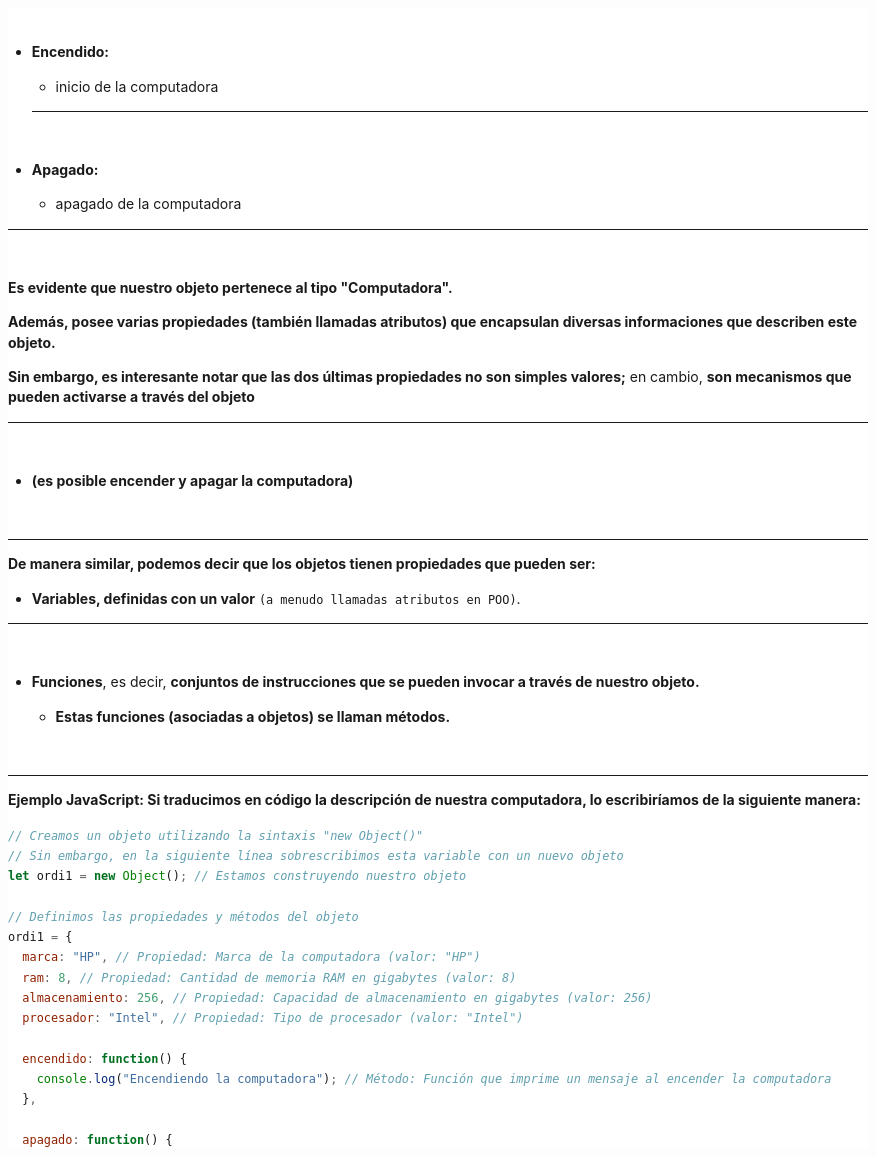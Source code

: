 <br>

- **Encendido:**

    - inicio de la computadora

    ---

    <br>

- **Apagado:**

    - apagado de la computadora

---

<br>

**Es evidente que nuestro objeto pertenece al tipo "Computadora".**

**Además, posee varias propiedades (también llamadas atributos) que encapsulan diversas informaciones que describen este objeto.**

**Sin embargo, es interesante notar que las dos últimas propiedades no son simples valores;** en cambio, **son mecanismos que pueden activarse a través del objeto**

---

<br>

- **(es posible encender y apagar la computadora)**

<br>

---

**De manera similar, podemos decir que los objetos tienen propiedades que pueden ser:**

- **Variables, definidas con un valor** `(a menudo llamadas atributos en POO)`.

---

<br>

- **Funciones**, es decir, **conjuntos de instrucciones que se pueden invocar a través de nuestro objeto.**

    - **Estas funciones (asociadas a objetos) se llaman métodos.**

<br>

---

**Ejemplo JavaScript: Si traducimos en código la descripción de nuestra computadora, lo escribiríamos de la siguiente manera:**

```js
// Creamos un objeto utilizando la sintaxis "new Object()"
// Sin embargo, en la siguiente línea sobrescribimos esta variable con un nuevo objeto
let ordi1 = new Object(); // Estamos construyendo nuestro objeto

// Definimos las propiedades y métodos del objeto
ordi1 = {
  marca: "HP", // Propiedad: Marca de la computadora (valor: "HP")
  ram: 8, // Propiedad: Cantidad de memoria RAM en gigabytes (valor: 8)
  almacenamiento: 256, // Propiedad: Capacidad de almacenamiento en gigabytes (valor: 256)
  procesador: "Intel", // Propiedad: Tipo de procesador (valor: "Intel")
  
  encendido: function() {
    console.log("Encendiendo la computadora"); // Método: Función que imprime un mensaje al encender la computadora
  },
  
  apagado: function() {
```